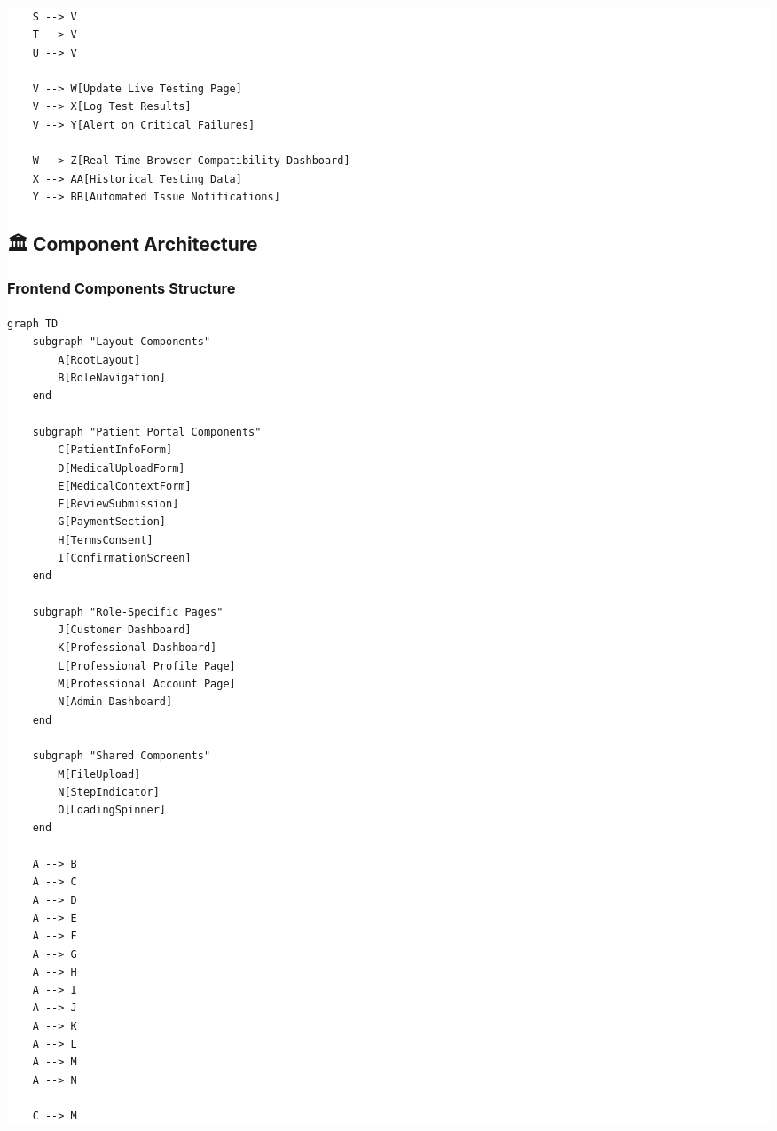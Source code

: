 ```mermaid
    S --> V
    T --> V
    U --> V
    
    V --> W[Update Live Testing Page]
    V --> X[Log Test Results]
    V --> Y[Alert on Critical Failures]
    
    W --> Z[Real-Time Browser Compatibility Dashboard]
    X --> AA[Historical Testing Data]
    Y --> BB[Automated Issue Notifications]
```

## 🏛️ Component Architecture

### Frontend Components Structure

```mermaid
graph TD
    subgraph "Layout Components"
        A[RootLayout]
        B[RoleNavigation]
    end
    
    subgraph "Patient Portal Components"
        C[PatientInfoForm]
        D[MedicalUploadForm]
        E[MedicalContextForm]
        F[ReviewSubmission]
        G[PaymentSection]
        H[TermsConsent]
        I[ConfirmationScreen]
    end
    
    subgraph "Role-Specific Pages"
        J[Customer Dashboard]
        K[Professional Dashboard]
        L[Professional Profile Page]
        M[Professional Account Page]
        N[Admin Dashboard]
    end
    
    subgraph "Shared Components"
        M[FileUpload]
        N[StepIndicator]
        O[LoadingSpinner]
    end
    
    A --> B
    A --> C
    A --> D
    A --> E
    A --> F
    A --> G
    A --> H
    A --> I
    A --> J
    A --> K
    A --> L
    A --> M
    A --> N
    
    C --> M
```